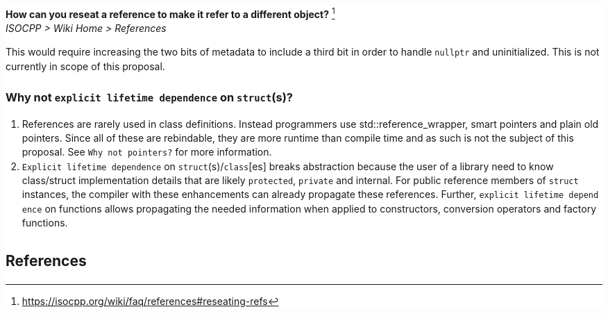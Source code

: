 **How can you reseat a reference to make it refer to a different object?** [^reseatingrefs]<br/>*ISOCPP > Wiki Home > References*

</td>
</tr>
</table>

This would require increasing the two bits of metadata to include a third bit in order to handle `nullptr` and uninitialized. This is not currently in scope of this proposal.

### Why not `explicit lifetime dependence` on `struct`(s)?

1. References are rarely used in class definitions. Instead programmers use std::reference_wrapper, smart pointers and plain old pointers. Since all of these are rebindable, they are more runtime than compile time and as such is not the subject of this proposal. See `Why not pointers?` for more information.
1. `Explicit lifetime dependence` on `struct`(s)/`class`[es] breaks abstraction because the user of a library need to know class/struct implementation details that are likely `protected`, `private` and internal. For public reference members of `struct` instances, the compiler with these enhancements can already propagate these references. Further, `explicit lifetime dependence` on functions allows propagating the needed information when applied to constructors, conversion operators and factory functions.

## References


[^cdchoc]: <https://www.cdc.gov/niosh/topics/hierarchy/default.html>

[^wikihohc]: <https://en.wikipedia.org/wiki/Hierarchy_of_hazard_controls>

[^wikihohclicense]: <https://en.wikipedia.org/wiki/File:NIOSH%E2%80%99s_%E2%80%9CHierarchy_of_Controls_infographic%E2%80%9D_as_SVG.svg>

[^wikihohclicenseimage]: <https://upload.wikimedia.org/wikipedia/commons/3/36/NIOSH%E2%80%99s_%E2%80%9CHierarchy_of_Controls_infographic%E2%80%9D_as_SVG.svg>

[^p2750r2]: <https://www.open-std.org/jtc1/sc22/wg21/docs/papers/2023/p2750r2.html>

[^p2742r2]: <https://www.open-std.org/jtc1/sc22/wg21/docs/papers/2023/p2742r2.html>

[^p2740r2]: <https://www.open-std.org/jtc1/sc22/wg21/docs/papers/2023/p2740r2.html>

[^p2730r1]: <https://www.open-std.org/jtc1/sc22/wg21/docs/papers/2023/p2730r1.html>

[^p2724r1]: <https://www.open-std.org/jtc1/sc22/wg21/docs/papers/2023/p2724r1.html>

[^p2623r2]: <https://www.open-std.org/jtc1/sc22/wg21/docs/papers/2022/p2623r2.html>

[^p2658r1]: <https://www.open-std.org/jtc1/sc22/wg21/docs/papers/2022/p2658r1.html>

[^p2657r1]: <https://www.open-std.org/jtc1/sc22/wg21/docs/papers/2022/p2657r1.html>

[^cppcg-inforce-enforcement]: <https://isocpp.github.io/CppCoreGuidelines/CppCoreGuidelines#inforce-enforcement>

[^cppcg-p5-prefer-compile-time-checking-to-run-time-checking]: <https://isocpp.github.io/CppCoreGuidelines/CppCoreGuidelines#p5-prefer-compile-time-checking-to-run-time-checking>

[^cppcg-p8-dont-leak-any-resources]: <https://isocpp.github.io/CppCoreGuidelines/CppCoreGuidelines#p8-dont-leak-any-resources>

[^cppcg-p10-prefer-immutable-data-to-mutable-data]: <https://isocpp.github.io/CppCoreGuidelines/CppCoreGuidelines#p10-prefer-immutable-data-to-mutable-data>

[^cppcg-p11-encapsulate-messy-constructs-rather-than-spreading-through-the-code]: <https://isocpp.github.io/CppCoreGuidelines/CppCoreGuidelines#p11-encapsulate-messy-constructs-rather-than-spreading-through-the-code>

[^cppcg-inforce-enforcement]: <https://isocpp.github.io/CppCoreGuidelines/CppCoreGuidelines#inforce-enforcement>

[^cppcg-TODO]: <https://isocpp.github.io/CppCoreGuidelines/CppCoreGuidelines#TODO>

[^cppcg-TODO]: <https://isocpp.github.io/CppCoreGuidelines/CppCoreGuidelines#TODO>

[^cppcg-TODO]: <https://isocpp.github.io/CppCoreGuidelines/CppCoreGuidelines#TODO>

[^cppcg-TODO]: <https://isocpp.github.io/CppCoreGuidelines/CppCoreGuidelines#TODO>

[^p2680r1]: <https://www.open-std.org/jtc1/sc22/wg21/docs/papers/2023/p2680r1.pdf>

[^p2739r0]: <https://www.open-std.org/jtc1/sc22/wg21/docs/papers/2023/p2739r0.pdf>

[^p2771r0]: <https://www.open-std.org/jtc1/sc22/wg21/docs/papers/2023/p2771r0.html>

[^p2816r0]: <https://www.open-std.org/jtc1/sc22/wg21/docs/papers/2023/p2816r0.pdf>

[^p1179r1]: <https://www.open-std.org/jtc1/sc22/wg21/docs/papers/2019/p1179r1.pdf>

[^p1105r0]: <https://www.open-std.org/jtc1/sc22/wg21/docs/papers/2018/p1105r0.html>

[^p2759r1]: <https://www.open-std.org/jtc1/sc22/wg21/docs/papers/2023/p2759r1.pdf>

[^so31609137]: <https://stackoverflow.com/questions/31609137/why-are-explicit-lifetimes-needed-in-rust>

[^p0936r0]: <https://www.open-std.org/jtc1/sc22/wg21/docs/papers/2018/p0936r0.pdf>

[^p2266r3]: <https://www.open-std.org/jtc1/sc22/wg21/docs/papers/2022/p2266r3.html>

[^n4910]: <https://www.open-std.org/jtc1/sc22/wg21/docs/papers/2022/n4910.pdf>

[^p2806r1]: <https://www.open-std.org/jtc1/sc22/wg21/docs/papers/2023/p2806r1.html>

[^p0792r14]: <https://www.open-std.org/jtc1/sc22/wg21/docs/papers/2023/p0792r14.html>

[^n3038]: <https://www.open-std.org/jtc1/sc22/wg14/www/docs/n3038.htm>

[^p2752r1]: <https://www.open-std.org/jtc1/sc22/wg21/docs/papers/2023/p2752r1.html>

[^javasuppresswarnings]: <https://docs.oracle.com/javase/8/docs/api/java/lang/SuppressWarnings.html>

[^baeldungjavasuppresswarnings]: <https://www.baeldung.com/java-suppresswarnings>

[^so1378634]: <https://stackoverflow.com/questions/1378634/is-there-a-way-to-suppress-warnings-in-c-sharp-similar-to-javas-suppresswarnin>

[^reseatingrefs]: <https://isocpp.org/wiki/faq/references#reseating-refs>


